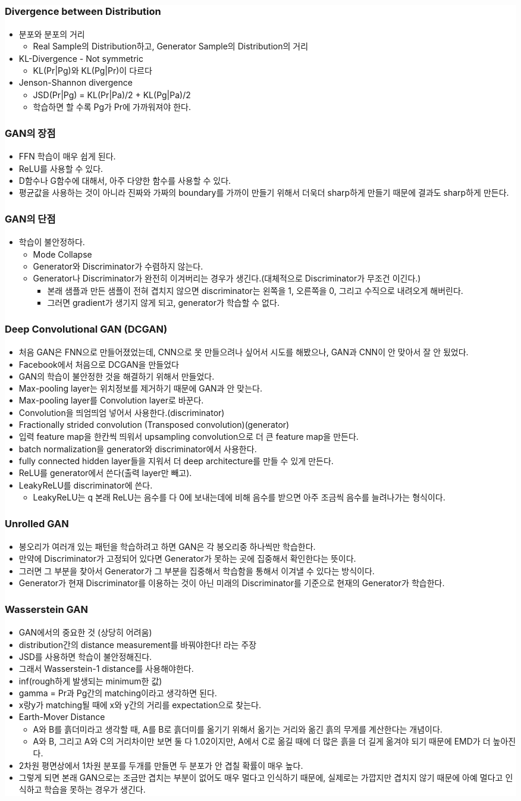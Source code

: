 
### Divergence between Distribution
* 분포와 분포의 거리
	* Real Sample의 Distribution하고, Generator Sample의 Distribution의 거리
* KL-Divergence - Not symmetric
	* KL(Pr|Pg)와 KL(Pg|Pr)이 다르다
* Jenson-Shannon divergence
	* JSD(Pr|Pg) = KL(Pr|Pa)/2 + KL(Pg|Pa)/2
	* 학습하면 할 수록 Pg가 Pr에 가까워져야 한다.


### GAN의 장점
* FFN 학습이 매우 쉽게 된다.
* ReLU를 사용할 수 있다.
* D함수나 G함수에 대해서, 아주 다양한 함수를 사용할 수 있다.
* 평균값을 사용하는 것이 아니라 진짜와 가짜의 boundary를 가까이 만들기 위해서 더욱더 sharp하게 만들기 때문에 결과도 sharp하게 만든다.


### GAN의 단점
* 학습이 불안정하다.
	* Mode Collapse
	* Generator와 Discriminator가 수렴하지 않는다.
	* Generator나 Discriminator가 완전히 이겨버리는 경우가 생긴다.(대체적으로 Discriminator가 무조건 이긴다.)
		* 본래 샘플과 만든 샘플이 전혀 겹치지 않으면 discriminator는 왼쪽을 1, 오른쪽을 0, 그리고 수직으로 내려오게 해버린다.
		* 그러면 gradient가 생기지 않게 되고, generator가 학습할 수 없다.


### Deep Convolutional GAN (DCGAN)
* 처음 GAN은 FNN으로 만들어졌었는데, CNN으로 못 만들으려나 싶어서 시도를 해봤으나, GAN과 CNN이 안 맞아서 잘 안 됬었다.
* Facebook에서 처음으로 DCGAN을 만들었다
* GAN의 학습이 불안정한 것을 해결하기 위해서 만들었다.
* Max-pooling layer는 위치정보를 제거하기 때문에 GAN과 안 맞는다.
* Max-pooling layer를 Convolution layer로 바꾼다.
* Convolution을 띄엄띄엄 넣어서 사용한다.(discriminator)
* Fractionally strided convolution (Transposed convolution)(generator)
* 입력 feature map을 한칸씩 띄워서 upsampling convolution으로 더 큰 feature map을 만든다.
* batch normalization을 generator와 discriminator에서 사용한다.
* fully connected hidden layer들을 지워서 더 deep architecture를 만들 수 있게 만든다.
* ReLU를 generator에서 쓴다(출력 layer만 빼고).
* LeakyReLU를 discriminator에 쓴다.
	* LeakyReLU는 q 본래 ReLU는 음수를 다 0에 보내는데에 비해 음수를 받으면 아주 조금씩 음수를 늘려나가는 형식이다.


### Unrolled GAN
* 봉오리가 여러개 있는 패턴을 학습하려고 하면 GAN은 각 봉오리중 하나씩만 학습한다.
* 만약에 Discriminator가 고정되어 있다면 Generator가 못하는 곳에 집중해서 확인한다는 뜻이다.
* 그러면 그 부분을 찾아서 Generator가 그 부분을 집중해서 학습함을 통해서 이겨낼 수 있다는 방식이다.
* Generator가 현재 Discriminator를 이용하는 것이 아닌 미래의 Discriminator를 기준으로 현재의 Generator가 학습한다.


### Wasserstein GAN
* GAN에서의 중요한 것 (상당히 어려움)
* distribution간의 distance measurement를 바꿔야한다! 라는 주장
* JSD를 사용하면 학습이 불안정해진다.
* 그래서 Wasserstein-1 distance를 사용해야한다.
* inf(rough하게 발생되는 minimum한 값)
* gamma = Pr과 Pg간의 matching이라고 생각하면 된다.
* x랑y가 matching될 때에 x와 y간의 거리를 expectation으로 찾는다.
* Earth-Mover Distance
	* A와 B를 흙더미라고 생각할 때, A를 B로 흙더미를 옮기기 위해서 옮기는 거리와 옮긴 흙의 무게를 계산한다는 개념이다.
	* A와 B, 그리고 A와 C의 거리차이만 보면 둘 다 1.02이지만, A에서 C로 옮길 때에 더 많은 흙을 더 길게 옮겨야 되기 때문에 EMD가 더 높아진다.
* 2차원 평면상에서 1차원 분포를 두개를 만들면 두 분포가 안 겹칠 확률이 매우 높다.
* 그렇게 되면 본래 GAN으로는 조금만 겹치는 부분이 없어도 매우 멀다고 인식하기 때문에, 실제로는 가깝지만 겹치지 않기 때문에 아예 멀다고 인식하고 학습을 못하는 경우가 생긴다.